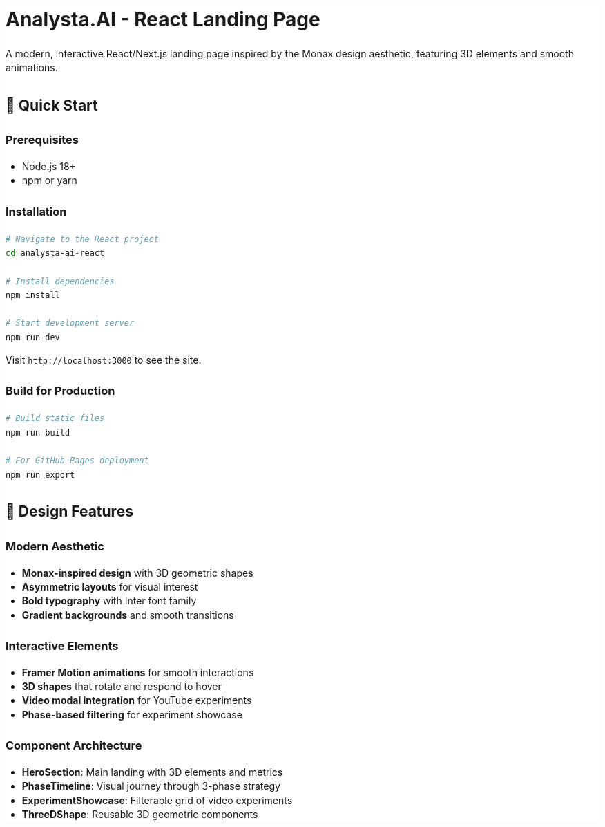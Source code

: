 # Analysta.AI - React Landing Page

A modern, interactive React/Next.js landing page inspired by the Monax design aesthetic, featuring 3D elements and smooth animations.

## 🚀 Quick Start

### Prerequisites
- Node.js 18+ 
- npm or yarn

### Installation
```bash
# Navigate to the React project
cd analysta-ai-react

# Install dependencies
npm install

# Start development server
npm run dev
```

Visit `http://localhost:3000` to see the site.

### Build for Production
```bash
# Build static files
npm run build

# For GitHub Pages deployment
npm run export
```

## 🎨 Design Features

### Modern Aesthetic
- **Monax-inspired design** with 3D geometric shapes
- **Asymmetric layouts** for visual interest
- **Bold typography** with Inter font family
- **Gradient backgrounds** and smooth transitions

### Interactive Elements
- **Framer Motion animations** for smooth interactions
- **3D shapes** that rotate and respond to hover
- **Video modal integration** for YouTube experiments  
- **Phase-based filtering** for experiment showcase

### Component Architecture
- **HeroSection**: Main landing with 3D elements and metrics
- **PhaseTimeline**: Visual journey through 3-phase strategy
- **ExperimentShowcase**: Filterable grid of video experiments
- **ThreeDShape**: Reusable 3D geometric components
